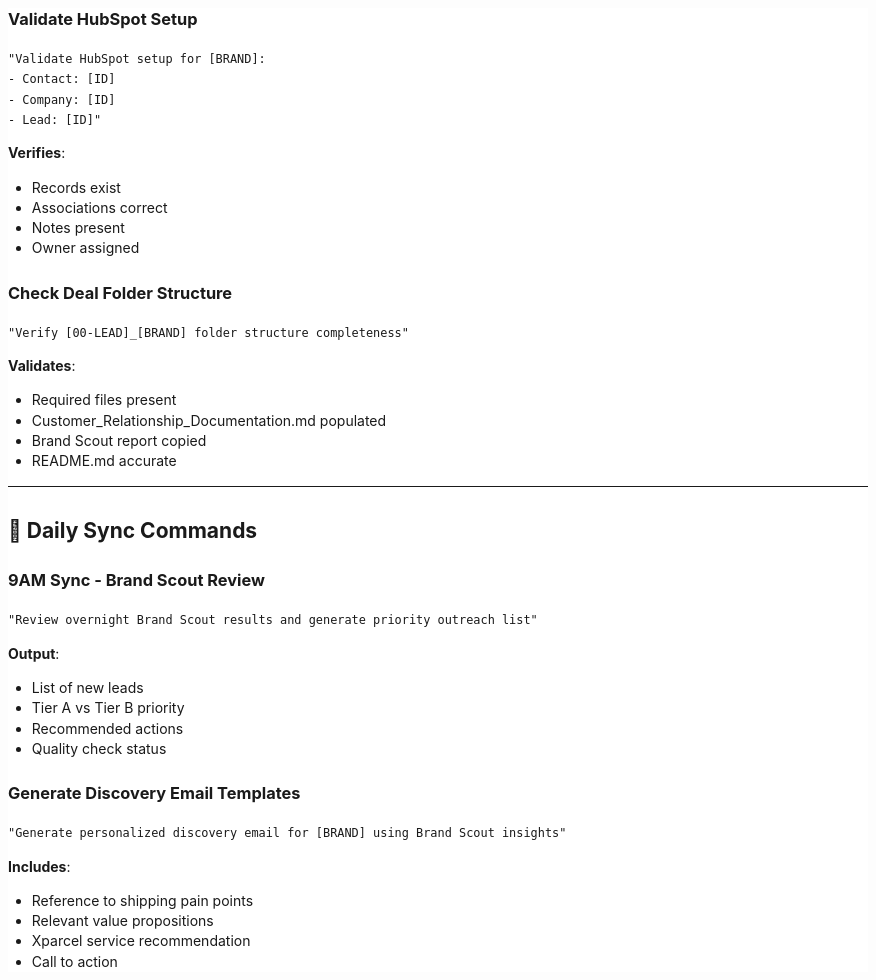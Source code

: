 ### Validate HubSpot Setup

```
"Validate HubSpot setup for [BRAND]:
- Contact: [ID]
- Company: [ID]
- Lead: [ID]"
```

**Verifies**:
- Records exist
- Associations correct
- Notes present
- Owner assigned

### Check Deal Folder Structure

```
"Verify [00-LEAD]_[BRAND] folder structure completeness"
```

**Validates**:
- Required files present
- Customer_Relationship_Documentation.md populated
- Brand Scout report copied
- README.md accurate

---

## 🚀 Daily Sync Commands

### 9AM Sync - Brand Scout Review

```
"Review overnight Brand Scout results and generate priority outreach list"
```

**Output**:
- List of new leads
- Tier A vs Tier B priority
- Recommended actions
- Quality check status

### Generate Discovery Email Templates

```
"Generate personalized discovery email for [BRAND] using Brand Scout insights"
```

**Includes**:
- Reference to shipping pain points
- Relevant value propositions
- Xparcel service recommendation
- Call to action
